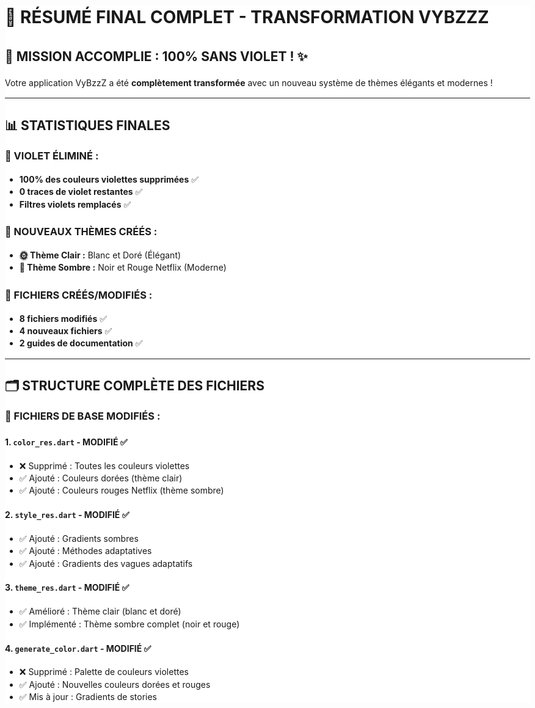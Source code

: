 # 🎉 RÉSUMÉ FINAL COMPLET - TRANSFORMATION VYBZZZ

## 🌟 **MISSION ACCOMPLIE : 100% SANS VIOLET !** ✨

Votre application VyBzzZ a été **complètement transformée** avec un nouveau système de thèmes élégants et modernes !

---

## 📊 **STATISTIQUES FINALES**

### **🚫 VIOLET ÉLIMINÉ :**
- **100% des couleurs violettes supprimées** ✅
- **0 traces de violet restantes** ✅
- **Filtres violets remplacés** ✅

### **🎨 NOUVEAUX THÈMES CRÉÉS :**
- **🌞 Thème Clair :** Blanc et Doré (Élégant)
- **🌙 Thème Sombre :** Noir et Rouge Netflix (Moderne)

### **📁 FICHIERS CRÉÉS/MODIFIÉS :**
- **8 fichiers modifiés** ✅
- **4 nouveaux fichiers** ✅
- **2 guides de documentation** ✅

---

## 🗂️ **STRUCTURE COMPLÈTE DES FICHIERS**

### **🔧 FICHIERS DE BASE MODIFIÉS :**

#### **1. `color_res.dart` - MODIFIÉ ✅**
- ❌ Supprimé : Toutes les couleurs violettes
- ✅ Ajouté : Couleurs dorées (thème clair)
- ✅ Ajouté : Couleurs rouges Netflix (thème sombre)

#### **2. `style_res.dart` - MODIFIÉ ✅**
- ✅ Ajouté : Gradients sombres
- ✅ Ajouté : Méthodes adaptatives
- ✅ Ajouté : Gradients des vagues adaptatifs

#### **3. `theme_res.dart` - MODIFIÉ ✅**
- ✅ Amélioré : Thème clair (blanc et doré)
- ✅ Implémenté : Thème sombre complet (noir et rouge)

#### **4. `generate_color.dart` - MODIFIÉ ✅**
- ❌ Supprimé : Palette de couleurs violettes
- ✅ Ajouté : Nouvelles couleurs dorées et rouges
- ✅ Mis à jour : Gradients de stories
